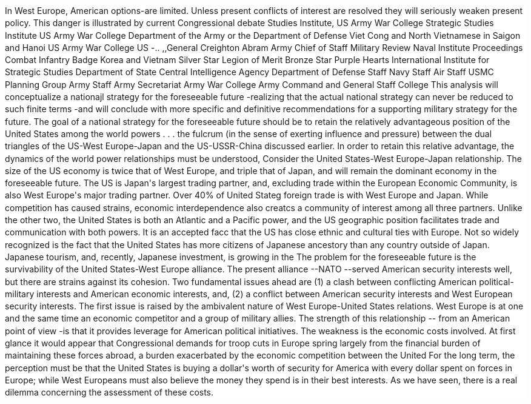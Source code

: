 In West Europe, American options-are limited. Unless present conflicts of interest are resolved they will seriously weaken present policy. This danger is illustrated by current 
Congressional debate
Studies Institute, 
US Army War College
Strategic Studies Institute
US Army War College
Department of the Army or the Department of Defense
Viet Cong and North Vietnamese in Saigon and Hanoi
US Army War College
US -.. ,,General Creighton Abram
Army Chief of Staff
Military Review
Naval Institute Proceedings
Combat Infantry Badge
Korea and Vietnam
Silver Star
Legion of Merit
Bronze Star
Purple Hearts
International Institute for Strategic Studies
Department of State
Central Intelligence Agency
Department of Defense Staff
Navy Staff
Air Staff
USMC Planning Group
Army Staff
Army Secretariat
Army War College
Army Command and General Staff College
This analysis will conceptualize a nationajl strategy for the foreseeable future -realizing that the actual national strategy can never be reduced to such finite terms -and will conclude with more specific and definitive recommendations for a supporting military strategy for the future.
The goal of a national strategy for the foreseeable future should be to retain the relatively advantageous position of the United States among the world powers . . . the fulcrum (in the sense of exerting influence and pressure) between the dual triangles of the US-West Europe-Japan and the US-USSR-China discussed earlier. In order to retain this relative advantage, the dynamics of the world power relationships must be understood, Consider the United States-West Europe-Japan relationship. The size of the US economy is twice that of West Europe, and triple that of Japan, and will remain the dominant economy in the foreseeable future. The US is Japan's largest trading partner, and, excluding trade within the European Economic Community, is also West Europe's major trading partner. Over 40% of United Stateg foreign trade is with West Europe and Japan. While competition has caused strains, economic interdependence also creatcs a community of interest among all three partners. Unlike the other two, the United States is both an Atlantic and a Pacific power, and the US geographic position facilitates trade and communication with both powers. It is an accepted facc that the US has close ethnic and cultural ties with Europe. Not so widely recognized is the fact that the United States has more citizens of Japanese ancestory than any country outside of Japan.
Japanese tourism, and, recently, Japanese investment, is growing in the The problem for the foreseeable future is the survivability of the United States-West Europe alliance. The present alliance --NATO --served American security interests well, but there are strains against its cohesion. Two fundamental issues ahead are (1) a clash between conflicting American political-military interests and American economic interests, and,
(2) a conflict between American security interests and West European security interests.
The first issue is raised by the ambivalent nature of West Europe-United States relations. West Europe is at one and the same time an economic competitor and a group of military allies. The strength of this relationship -- from an American point of view -is that it provides leverage for American political initiatives. The weakness is the economic costs involved. At first glance it would appear that Congressional demands for troop cuts in Europe spring largely from the financial burden of maintaining these forces abroad, a burden exacerbated by the economic competition between the United For the long term, the perception must be that the United States is buying a dollar's worth of security for America with every dollar spent on forces in Europe; while West Europeans must also believe the money they spend is in their best interests. As we have seen, there is a real dilemma concerning the assessment of these costs.
